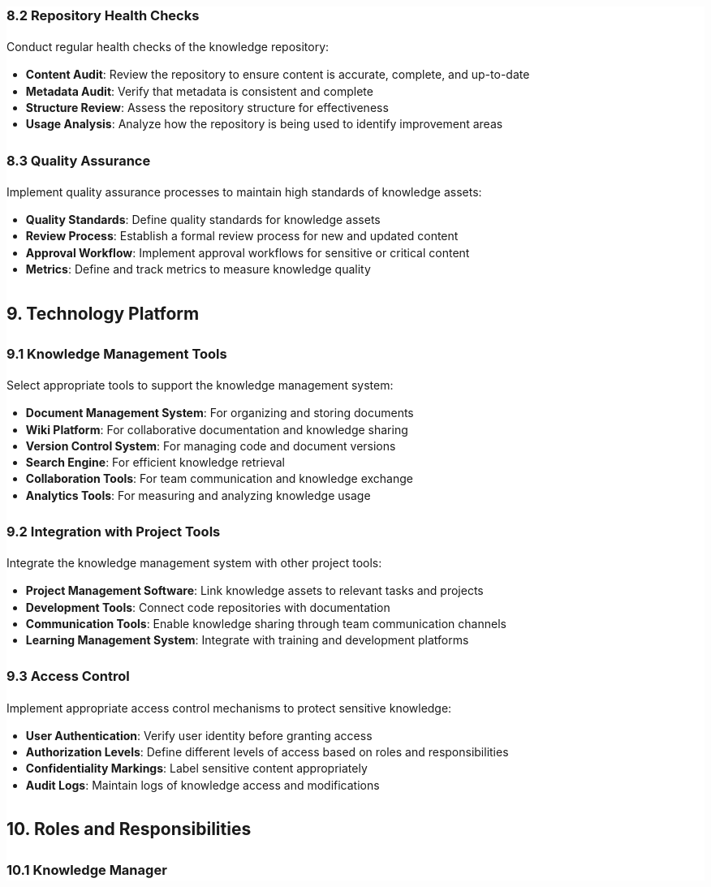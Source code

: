 ### 8.2 Repository Health Checks

Conduct regular health checks of the knowledge repository:

- **Content Audit**: Review the repository to ensure content is accurate, complete, and up-to-date
- **Metadata Audit**: Verify that metadata is consistent and complete
- **Structure Review**: Assess the repository structure for effectiveness
- **Usage Analysis**: Analyze how the repository is being used to identify improvement areas

### 8.3 Quality Assurance

Implement quality assurance processes to maintain high standards of knowledge assets:

- **Quality Standards**: Define quality standards for knowledge assets
- **Review Process**: Establish a formal review process for new and updated content
- **Approval Workflow**: Implement approval workflows for sensitive or critical content
- **Metrics**: Define and track metrics to measure knowledge quality

## 9. Technology Platform

### 9.1 Knowledge Management Tools

Select appropriate tools to support the knowledge management system:

- **Document Management System**: For organizing and storing documents
- **Wiki Platform**: For collaborative documentation and knowledge sharing
- **Version Control System**: For managing code and document versions
- **Search Engine**: For efficient knowledge retrieval
- **Collaboration Tools**: For team communication and knowledge exchange
- **Analytics Tools**: For measuring and analyzing knowledge usage

### 9.2 Integration with Project Tools

Integrate the knowledge management system with other project tools:

- **Project Management Software**: Link knowledge assets to relevant tasks and projects
- **Development Tools**: Connect code repositories with documentation
- **Communication Tools**: Enable knowledge sharing through team communication channels
- **Learning Management System**: Integrate with training and development platforms

### 9.3 Access Control

Implement appropriate access control mechanisms to protect sensitive knowledge:

- **User Authentication**: Verify user identity before granting access
- **Authorization Levels**: Define different levels of access based on roles and responsibilities
- **Confidentiality Markings**: Label sensitive content appropriately
- **Audit Logs**: Maintain logs of knowledge access and modifications

## 10. Roles and Responsibilities

### 10.1 Knowledge Manager
